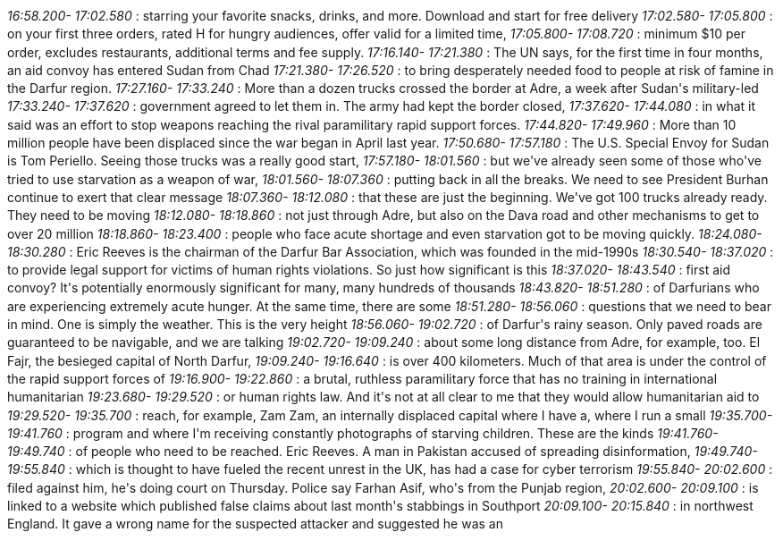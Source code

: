 *16:58.200- 17:02.580* :  starring your favorite snacks, drinks, and more. Download and start for free delivery
*17:02.580- 17:05.800* :  on your first three orders, rated H for hungry audiences, offer valid for a limited time,
*17:05.800- 17:08.720* :  minimum $10 per order, excludes restaurants, additional terms and fee supply.
*17:16.140- 17:21.380* :  The UN says, for the first time in four months, an aid convoy has entered Sudan from Chad
*17:21.380- 17:26.520* :  to bring desperately needed food to people at risk of famine in the Darfur region.
*17:27.160- 17:33.240* :  More than a dozen trucks crossed the border at Adre, a week after Sudan's military-led
*17:33.240- 17:37.620* :  government agreed to let them in. The army had kept the border closed,
*17:37.620- 17:44.080* :  in what it said was an effort to stop weapons reaching the rival paramilitary rapid support forces.
*17:44.820- 17:49.960* :  More than 10 million people have been displaced since the war began in April last year.
*17:50.680- 17:57.180* :  The U.S. Special Envoy for Sudan is Tom Periello. Seeing those trucks was a really good start,
*17:57.180- 18:01.560* :  but we've already seen some of those who've tried to use starvation as a weapon of war,
*18:01.560- 18:07.360* :  putting back in all the breaks. We need to see President Burhan continue to exert that clear message
*18:07.360- 18:12.080* :  that these are just the beginning. We've got 100 trucks already ready. They need to be moving
*18:12.080- 18:18.860* :  not just through Adre, but also on the Dava road and other mechanisms to get to over 20 million
*18:18.860- 18:23.400* :  people who face acute shortage and even starvation got to be moving quickly.
*18:24.080- 18:30.280* :  Eric Reeves is the chairman of the Darfur Bar Association, which was founded in the mid-1990s
*18:30.540- 18:37.020* :  to provide legal support for victims of human rights violations. So just how significant is this
*18:37.020- 18:43.540* :  first aid convoy? It's potentially enormously significant for many, many hundreds of thousands
*18:43.820- 18:51.280* :  of Darfurians who are experiencing extremely acute hunger. At the same time, there are some
*18:51.280- 18:56.060* :  questions that we need to bear in mind. One is simply the weather. This is the very height
*18:56.060- 19:02.720* :  of Darfur's rainy season. Only paved roads are guaranteed to be navigable, and we are talking
*19:02.720- 19:09.240* :  about some long distance from Adre, for example, too. El Fajr, the besieged capital of North Darfur,
*19:09.240- 19:16.640* :  is over 400 kilometers. Much of that area is under the control of the rapid support forces of
*19:16.900- 19:22.860* :  a brutal, ruthless paramilitary force that has no training in international humanitarian
*19:23.680- 19:29.520* :  or human rights law. And it's not at all clear to me that they would allow humanitarian aid to
*19:29.520- 19:35.700* :  reach, for example, Zam Zam, an internally displaced capital where I have a, where I run a small
*19:35.700- 19:41.760* :  program and where I'm receiving constantly photographs of starving children. These are the kinds
*19:41.760- 19:49.740* :  of people who need to be reached. Eric Reeves. A man in Pakistan accused of spreading disinformation,
*19:49.740- 19:55.840* :  which is thought to have fueled the recent unrest in the UK, has had a case for cyber terrorism
*19:55.840- 20:02.600* :  filed against him, he's doing court on Thursday. Police say Farhan Asif, who's from the Punjab region,
*20:02.600- 20:09.100* :  is linked to a website which published false claims about last month's stabbings in Southport
*20:09.100- 20:15.840* :  in northwest England. It gave a wrong name for the suspected attacker and suggested he was an